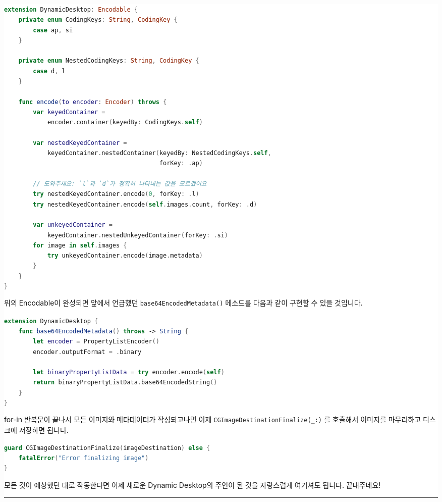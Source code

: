 ```swift
extension DynamicDesktop: Encodable {
    private enum CodingKeys: String, CodingKey {
        case ap, si
    }

    private enum NestedCodingKeys: String, CodingKey {
        case d, l
    }

    func encode(to encoder: Encoder) throws {
        var keyedContainer =
            encoder.container(keyedBy: CodingKeys.self)

        var nestedKeyedContainer =
            keyedContainer.nestedContainer(keyedBy: NestedCodingKeys.self,
                                           forKey: .ap)

        // 도와주세요: `l`과 `d`가 정확히 나타내는 값을 모르겠어요
        try nestedKeyedContainer.encode(0, forKey: .l)
        try nestedKeyedContainer.encode(self.images.count, forKey: .d)

        var unkeyedContainer =
            keyedContainer.nestedUnkeyedContainer(forKey: .si)
        for image in self.images {
            try unkeyedContainer.encode(image.metadata)
        }
    }
}
```

위의 Encodable이 완성되면 앞에서 언급했던 `base64EncodedMetadata()` 메소드를 다음과 같이 구현할 수 있을 것입니다.

```swift
extension DynamicDesktop {
    func base64EncodedMetadata() throws -> String {
        let encoder = PropertyListEncoder()
        encoder.outputFormat = .binary

        let binaryPropertyListData = try encoder.encode(self)
        return binaryPropertyListData.base64EncodedString()
    }
}
```

for-in 반복문이 끝나서 모든 이미지와 메타데이터가 작성되고나면 이제 `CGImageDestinationFinalize(_:)` 를 호출해서 이미지를 마무리하고 디스크에 저장하면 됩니다.

```swift
guard CGImageDestinationFinalize(imageDestination) else {
    fatalError("Error finalizing image")
}
```

모든 것이 예상했던 대로 작동한다면 이제 새로운 Dynamic Desktop의 주인이 된 것을 자랑스럽게 여기셔도 됩니다.
끝내주네요!

---